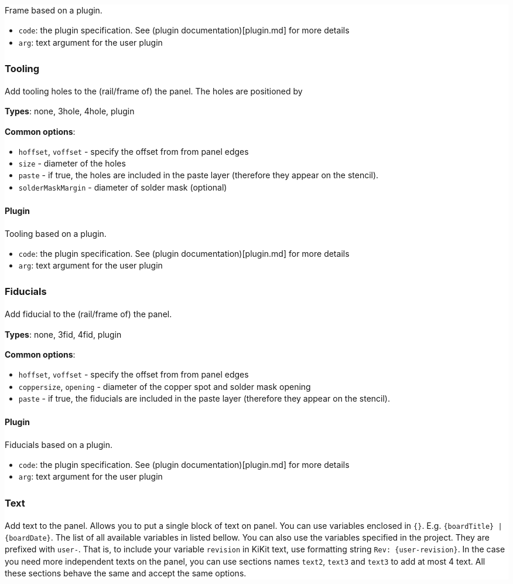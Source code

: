 Frame based on a plugin.

- `code`: the plugin specification. See (plugin documentation)[plugin.md] for
  more details
- `arg`: text argument for the user plugin

### Tooling

Add tooling holes to the (rail/frame of) the panel. The holes are positioned
by

**Types**: none, 3hole, 4hole, plugin

**Common options**:

- `hoffset`, `voffset` - specify the offset from from panel edges
- `size` - diameter of the holes
- `paste` - if true, the holes are included in the paste layer (therefore they
  appear on the stencil).
- `solderMaskMargin` - diameter of solder mask (optional)

#### Plugin

Tooling based on a plugin.

- `code`: the plugin specification. See (plugin documentation)[plugin.md] for
  more details
- `arg`: text argument for the user plugin

### Fiducials

Add fiducial to the (rail/frame of) the panel.

**Types**: none, 3fid, 4fid, plugin

**Common options**:

- `hoffset`, `voffset` - specify the offset from from panel edges
- `coppersize`, `opening` - diameter of the copper spot and solder mask opening
- `paste` - if true, the fiducials are included in the paste layer (therefore they
  appear on the stencil).

#### Plugin

Fiducials based on a plugin.

- `code`: the plugin specification. See (plugin documentation)[plugin.md] for
  more details
- `arg`: text argument for the user plugin

### Text

Add text to the panel. Allows you to put a single block of text on panel. You
can use variables enclosed in `{}`. E.g. `{boardTitle} | {boardDate}`. The list
of all available variables in listed bellow. You can also use the variables
specified in the project. They are prefixed with `user-`. That is, to include
your variable `revision` in KiKit text, use formatting string `Rev:
{user-revision}`. In the case you need more independent texts on the panel, you
can use sections names `text2`, `text3` and `text3` to add at most 4 text. All
these sections behave the same and accept the same options.
